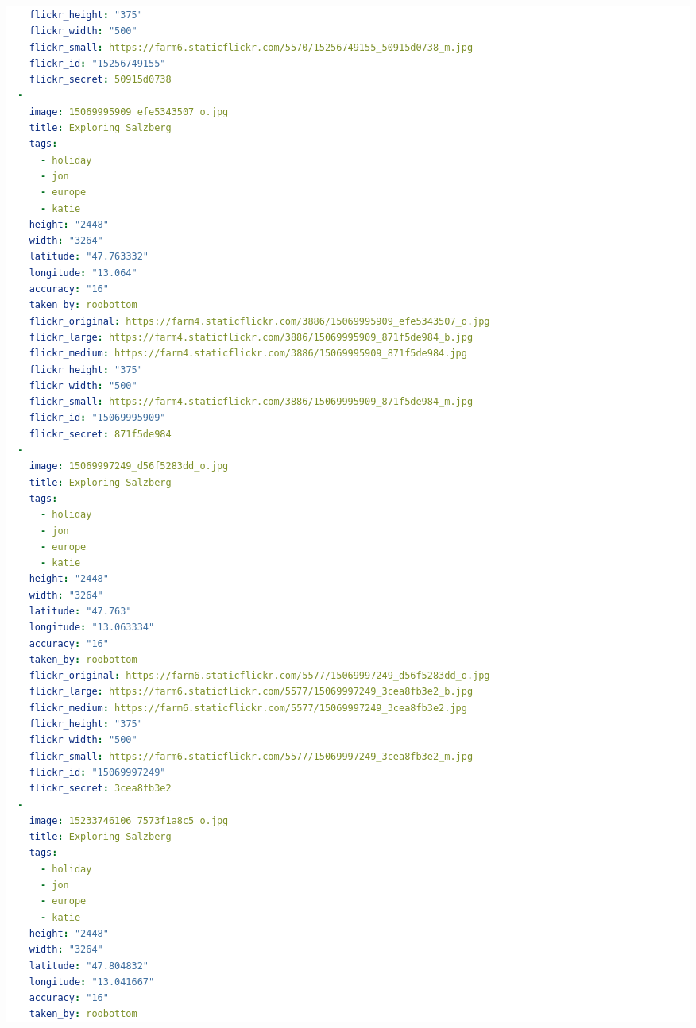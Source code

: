 ```yaml
    flickr_height: "375"
    flickr_width: "500"
    flickr_small: https://farm6.staticflickr.com/5570/15256749155_50915d0738_m.jpg
    flickr_id: "15256749155"
    flickr_secret: 50915d0738
  - 
    image: 15069995909_efe5343507_o.jpg
    title: Exploring Salzberg
    tags:
      - holiday
      - jon
      - europe
      - katie
    height: "2448"
    width: "3264"
    latitude: "47.763332"
    longitude: "13.064"
    accuracy: "16"
    taken_by: roobottom
    flickr_original: https://farm4.staticflickr.com/3886/15069995909_efe5343507_o.jpg
    flickr_large: https://farm4.staticflickr.com/3886/15069995909_871f5de984_b.jpg
    flickr_medium: https://farm4.staticflickr.com/3886/15069995909_871f5de984.jpg
    flickr_height: "375"
    flickr_width: "500"
    flickr_small: https://farm4.staticflickr.com/3886/15069995909_871f5de984_m.jpg
    flickr_id: "15069995909"
    flickr_secret: 871f5de984
  - 
    image: 15069997249_d56f5283dd_o.jpg
    title: Exploring Salzberg
    tags:
      - holiday
      - jon
      - europe
      - katie
    height: "2448"
    width: "3264"
    latitude: "47.763"
    longitude: "13.063334"
    accuracy: "16"
    taken_by: roobottom
    flickr_original: https://farm6.staticflickr.com/5577/15069997249_d56f5283dd_o.jpg
    flickr_large: https://farm6.staticflickr.com/5577/15069997249_3cea8fb3e2_b.jpg
    flickr_medium: https://farm6.staticflickr.com/5577/15069997249_3cea8fb3e2.jpg
    flickr_height: "375"
    flickr_width: "500"
    flickr_small: https://farm6.staticflickr.com/5577/15069997249_3cea8fb3e2_m.jpg
    flickr_id: "15069997249"
    flickr_secret: 3cea8fb3e2
  - 
    image: 15233746106_7573f1a8c5_o.jpg
    title: Exploring Salzberg
    tags:
      - holiday
      - jon
      - europe
      - katie
    height: "2448"
    width: "3264"
    latitude: "47.804832"
    longitude: "13.041667"
    accuracy: "16"
    taken_by: roobottom
```